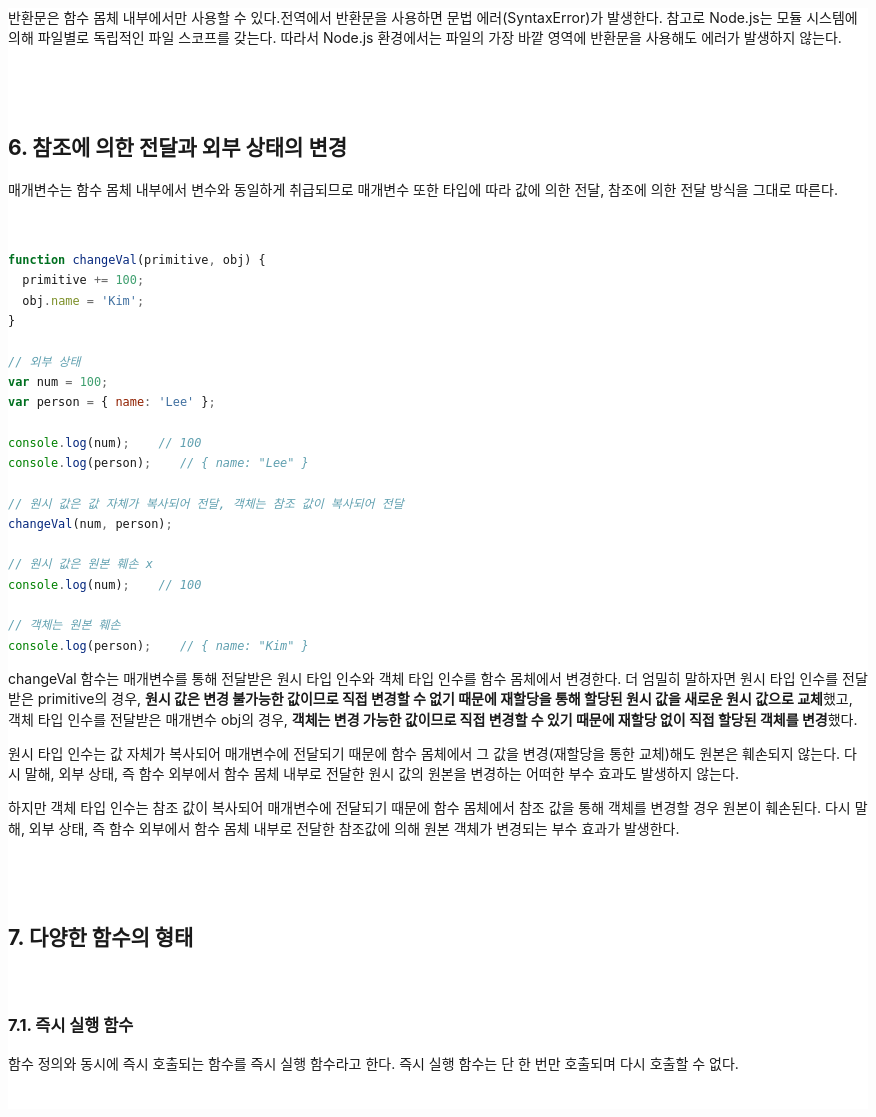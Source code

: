 반환문은 함수 몸체 내부에서만 사용할 수 있다.전역에서 반환문을 사용하면 문법 에러(SyntaxError)가 발생한다. 참고로 Node.js는 모듈 시스템에 의해 파일별로 독립적인 파일 스코프를 갖는다. 따라서 Node.js 환경에서는 파일의 가장 바깥 영역에 반환문을 사용해도 에러가 발생하지 않는다.

<br>
<br>

## 6. 참조에 의한 전달과 외부 상태의 변경
매개변수는 함수 몸체 내부에서 변수와 동일하게 취급되므로 매개변수 또한 타입에 따라 값에 의한 전달, 참조에 의한 전달 방식을 그대로 따른다.

<br>

```js
function changeVal(primitive, obj) {
  primitive += 100;
  obj.name = 'Kim';
}

// 외부 상태
var num = 100;
var person = { name: 'Lee' };

console.log(num);    // 100
console.log(person);    // { name: "Lee" }

// 원시 값은 값 자체가 복사되어 전달, 객체는 참조 값이 복사되어 전달
changeVal(num, person);

// 원시 값은 원본 훼손 x
console.log(num);    // 100

// 객체는 원본 훼손
console.log(person);    // { name: "Kim" }
```
changeVal 함수는 매개변수를 통해 전달받은 원시 타입 인수와 객체 타입 인수를 함수 몸체에서 변경한다. 더 엄밀히 말하자면 원시 타입 인수를 전달 받은 primitive의 경우, **원시 값은 변경 불가능한 값이므로 직접 변경할 수 없기 때문에 재할당을 통해 할당된 원시 값을 새로운 원시 값으로 교체**했고, 객체 타입 인수를 전달받은 매개변수 obj의 경우, **객체는 변경 가능한 값이므로 직접 변경할 수 있기 때문에 재할당 없이 직접 할당된 객체를 변경**했다.

원시 타입 인수는 값 자체가 복사되어 매개변수에 전달되기 때문에 함수 몸체에서 그 값을 변경(재할당을 통한 교체)해도 원본은 훼손되지 않는다. 다시 말해, 외부 상태, 즉 함수 외부에서 함수 몸체 내부로 전달한 원시 값의 원본을 변경하는 어떠한 부수 효과도 발생하지 않는다.

하지만 객체 타입 인수는 참조 값이 복사되어 매개변수에 전달되기 때문에 함수 몸체에서 참조 값을 통해 객체를 변경할 경우 원본이 훼손된다. 다시 말해, 외부 상태, 즉 함수 외부에서 함수 몸체 내부로 전달한 참조값에 의해 원본 객체가 변경되는 부수 효과가 발생한다.

<br>
<br>

## 7. 다양한 함수의 형태

<br>

### 7.1. 즉시 실행 함수
함수 정의와 동시에 즉시 호출되는 함수를 즉시 실행 함수라고 한다. 즉시 실행 함수는 단 한 번만 호출되며 다시 호출할 수 없다.

<br>
